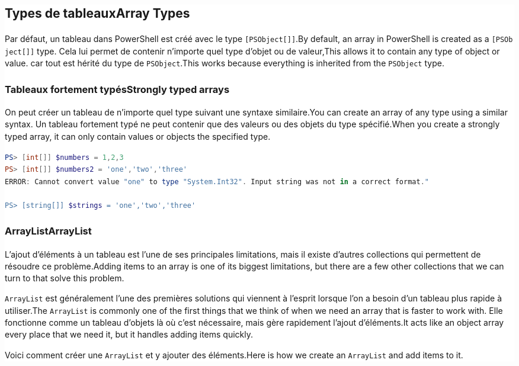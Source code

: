 ## <a name="array-types"></a><span data-ttu-id="c4de6-345">Types de tableaux</span><span class="sxs-lookup"><span data-stu-id="c4de6-345">Array Types</span></span>

<span data-ttu-id="c4de6-346">Par défaut, un tableau dans PowerShell est créé avec le type `[PSObject[]]`.</span><span class="sxs-lookup"><span data-stu-id="c4de6-346">By default, an array in PowerShell is created as a `[PSObject[]]` type.</span></span> <span data-ttu-id="c4de6-347">Cela lui permet de contenir n’importe quel type d’objet ou de valeur,</span><span class="sxs-lookup"><span data-stu-id="c4de6-347">This allows it to contain any type of object or value.</span></span> <span data-ttu-id="c4de6-348">car tout est hérité du type de `PSObject`.</span><span class="sxs-lookup"><span data-stu-id="c4de6-348">This works because everything is inherited from the `PSObject` type.</span></span>

### <a name="strongly-typed-arrays"></a><span data-ttu-id="c4de6-349">Tableaux fortement typés</span><span class="sxs-lookup"><span data-stu-id="c4de6-349">Strongly typed arrays</span></span>

<span data-ttu-id="c4de6-350">On peut créer un tableau de n’importe quel type suivant une syntaxe similaire.</span><span class="sxs-lookup"><span data-stu-id="c4de6-350">You can create an array of any type using a similar syntax.</span></span> <span data-ttu-id="c4de6-351">Un tableau fortement typé ne peut contenir que des valeurs ou des objets du type spécifié.</span><span class="sxs-lookup"><span data-stu-id="c4de6-351">When you create a strongly typed array, it can only contain values or objects the specified type.</span></span>

```powershell
PS> [int[]] $numbers = 1,2,3
PS> [int[]] $numbers2 = 'one','two','three'
ERROR: Cannot convert value "one" to type "System.Int32". Input string was not in a correct format."

PS> [string[]] $strings = 'one','two','three'
```

### <a name="arraylist"></a><span data-ttu-id="c4de6-352">ArrayList</span><span class="sxs-lookup"><span data-stu-id="c4de6-352">ArrayList</span></span>

<span data-ttu-id="c4de6-353">L’ajout d’éléments à un tableau est l’une de ses principales limitations, mais il existe d’autres collections qui permettent de résoudre ce problème.</span><span class="sxs-lookup"><span data-stu-id="c4de6-353">Adding items to an array is one of its biggest limitations, but there are a few other collections that we can turn to that solve this problem.</span></span>

<span data-ttu-id="c4de6-354">`ArrayList` est généralement l’une des premières solutions qui viennent à l’esprit lorsque l’on a besoin d’un tableau plus rapide à utiliser.</span><span class="sxs-lookup"><span data-stu-id="c4de6-354">The `ArrayList` is commonly one of the first things that we think of when we need an array that is faster to work with.</span></span> <span data-ttu-id="c4de6-355">Elle fonctionne comme un tableau d’objets là où c’est nécessaire, mais gère rapidement l’ajout d’éléments.</span><span class="sxs-lookup"><span data-stu-id="c4de6-355">It acts like an object array every place that we need it, but it handles adding items quickly.</span></span>

<span data-ttu-id="c4de6-356">Voici comment créer une `ArrayList` et y ajouter des éléments.</span><span class="sxs-lookup"><span data-stu-id="c4de6-356">Here is how we create an `ArrayList` and add items to it.</span></span>


[Version d’origine]: https://powershellexplained.com/2018-10-15-Powershell-arrays-Everything-you-wanted-to-know/